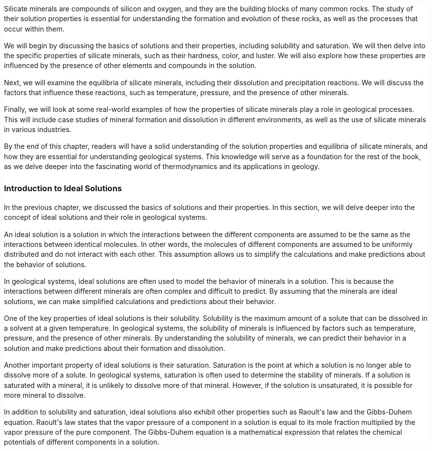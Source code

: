 Silicate minerals are compounds of silicon and oxygen, and they are the building blocks of many common rocks. The study of their solution properties is essential for understanding the formation and evolution of these rocks, as well as the processes that occur within them.

We will begin by discussing the basics of solutions and their properties, including solubility and saturation. We will then delve into the specific properties of silicate minerals, such as their hardness, color, and luster. We will also explore how these properties are influenced by the presence of other elements and compounds in the solution.

Next, we will examine the equilibria of silicate minerals, including their dissolution and precipitation reactions. We will discuss the factors that influence these reactions, such as temperature, pressure, and the presence of other minerals.

Finally, we will look at some real-world examples of how the properties of silicate minerals play a role in geological processes. This will include case studies of mineral formation and dissolution in different environments, as well as the use of silicate minerals in various industries.

By the end of this chapter, readers will have a solid understanding of the solution properties and equilibria of silicate minerals, and how they are essential for understanding geological systems. This knowledge will serve as a foundation for the rest of the book, as we delve deeper into the fascinating world of thermodynamics and its applications in geology.




### Introduction to Ideal Solutions

In the previous chapter, we discussed the basics of solutions and their properties. In this section, we will delve deeper into the concept of ideal solutions and their role in geological systems.

An ideal solution is a solution in which the interactions between the different components are assumed to be the same as the interactions between identical molecules. In other words, the molecules of different components are assumed to be uniformly distributed and do not interact with each other. This assumption allows us to simplify the calculations and make predictions about the behavior of solutions.

In geological systems, ideal solutions are often used to model the behavior of minerals in a solution. This is because the interactions between different minerals are often complex and difficult to predict. By assuming that the minerals are ideal solutions, we can make simplified calculations and predictions about their behavior.

One of the key properties of ideal solutions is their solubility. Solubility is the maximum amount of a solute that can be dissolved in a solvent at a given temperature. In geological systems, the solubility of minerals is influenced by factors such as temperature, pressure, and the presence of other minerals. By understanding the solubility of minerals, we can predict their behavior in a solution and make predictions about their formation and dissolution.

Another important property of ideal solutions is their saturation. Saturation is the point at which a solution is no longer able to dissolve more of a solute. In geological systems, saturation is often used to determine the stability of minerals. If a solution is saturated with a mineral, it is unlikely to dissolve more of that mineral. However, if the solution is unsaturated, it is possible for more mineral to dissolve.

In addition to solubility and saturation, ideal solutions also exhibit other properties such as Raoult's law and the Gibbs-Duhem equation. Raoult's law states that the vapor pressure of a component in a solution is equal to its mole fraction multiplied by the vapor pressure of the pure component. The Gibbs-Duhem equation is a mathematical expression that relates the chemical potentials of different components in a solution.
